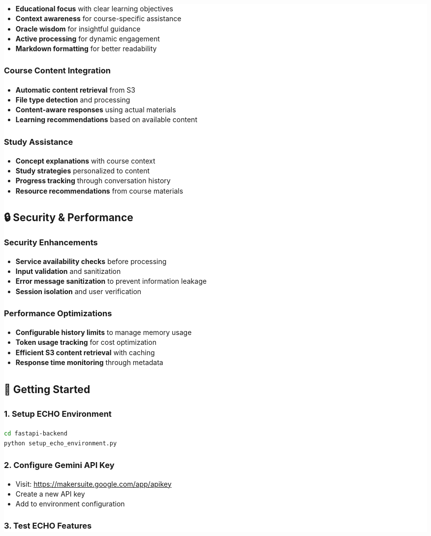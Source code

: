 - **Educational focus** with clear learning objectives
- **Context awareness** for course-specific assistance
- **Oracle wisdom** for insightful guidance
- **Active processing** for dynamic engagement
- **Markdown formatting** for better readability

### **Course Content Integration**

- **Automatic content retrieval** from S3
- **File type detection** and processing
- **Content-aware responses** using actual materials
- **Learning recommendations** based on available content

### **Study Assistance**

- **Concept explanations** with course context
- **Study strategies** personalized to content
- **Progress tracking** through conversation history
- **Resource recommendations** from course materials

## 🔒 Security & Performance

### **Security Enhancements**

- **Service availability checks** before processing
- **Input validation** and sanitization
- **Error message sanitization** to prevent information leakage
- **Session isolation** and user verification

### **Performance Optimizations**

- **Configurable history limits** to manage memory usage
- **Token usage tracking** for cost optimization
- **Efficient S3 content retrieval** with caching
- **Response time monitoring** through metadata

## 🚀 Getting Started

### **1. Setup ECHO Environment**

```bash
cd fastapi-backend
python setup_echo_environment.py
```

### **2. Configure Gemini API Key**

- Visit: https://makersuite.google.com/app/apikey
- Create a new API key
- Add to environment configuration

### **3. Test ECHO Features**
